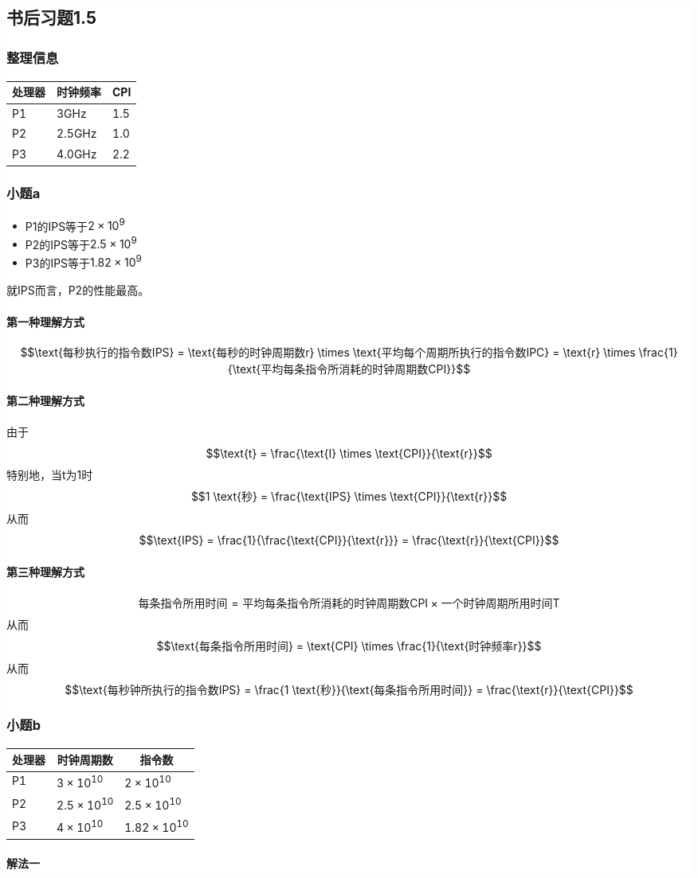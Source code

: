 ## 书后习题1.5

### 整理信息

| 处理器 | 时钟频率 | CPI |
|----|---------|-----|
| P1 |    3GHz | 1.5 |
| P2 |  2.5GHz | 1.0 |
| P3 |  4.0GHz | 2.2 |

### 小题a

* P1的IPS等于$2 \times {10}^{9}$
* P2的IPS等于$2.5 \times {10}^{9}$
* P3的IPS等于$1.82 \times {10}^{9}$

就IPS而言，P2的性能最高。

#### 第一种理解方式

$$\text{每秒执行的指令数IPS} = \text{每秒的时钟周期数r} \times \text{平均每个周期所执行的指令数IPC} = \text{r} \times \frac{1}{\text{平均每条指令所消耗的时钟周期数CPI}}$$

#### 第二种理解方式

由于
$$\text{t} = \frac{\text{I} \times \text{CPI}}{\text{r}}$$
特别地，当$\text{t}$为$1$时
$$1 \text{秒} = \frac{\text{IPS} \times \text{CPI}}{\text{r}}$$
从而
$$\text{IPS} = \frac{1}{\frac{\text{CPI}}{\text{r}}} = \frac{\text{r}}{\text{CPI}}$$

#### 第三种理解方式

$$\text{每条指令所用时间} = \text{平均每条指令所消耗的时钟周期数CPI} \times \text{一个时钟周期所用时间T}$$
从而
$$\text{每条指令所用时间} = \text{CPI} \times \frac{1}{\text{时钟频率r}}$$
从而
$$\text{每秒钟所执行的指令数IPS} = \frac{1 \text{秒}}{\text{每条指令所用时间}} = \frac{\text{r}}{\text{CPI}}$$

### 小题b

| 处理器 | 时钟周期数 | 指令数 |
|----|------------------------|-------------------------|
| P1 |   $3 \times {10}^{10}$ |    $2 \times {10}^{10}$ |
| P2 | $2.5 \times {10}^{10}$ |  $2.5 \times {10}^{10}$ |
| P3 |   $4 \times {10}^{10}$ | $1.82 \times {10}^{10}$ |

#### 解法一
